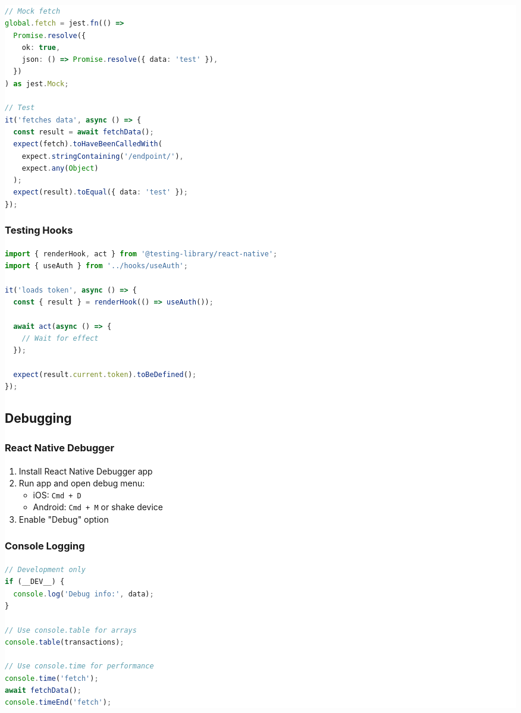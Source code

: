 ```typescript
// Mock fetch
global.fetch = jest.fn(() =>
  Promise.resolve({
    ok: true,
    json: () => Promise.resolve({ data: 'test' }),
  })
) as jest.Mock;

// Test
it('fetches data', async () => {
  const result = await fetchData();
  expect(fetch).toHaveBeenCalledWith(
    expect.stringContaining('/endpoint/'),
    expect.any(Object)
  );
  expect(result).toEqual({ data: 'test' });
});
```

### Testing Hooks

```typescript
import { renderHook, act } from '@testing-library/react-native';
import { useAuth } from '../hooks/useAuth';

it('loads token', async () => {
  const { result } = renderHook(() => useAuth());
  
  await act(async () => {
    // Wait for effect
  });
  
  expect(result.current.token).toBeDefined();
});
```

## Debugging

### React Native Debugger

1. Install React Native Debugger app
2. Run app and open debug menu:
   - iOS: `Cmd + D`
   - Android: `Cmd + M` or shake device
3. Enable "Debug" option

### Console Logging

```typescript
// Development only
if (__DEV__) {
  console.log('Debug info:', data);
}

// Use console.table for arrays
console.table(transactions);

// Use console.time for performance
console.time('fetch');
await fetchData();
console.timeEnd('fetch');
```
